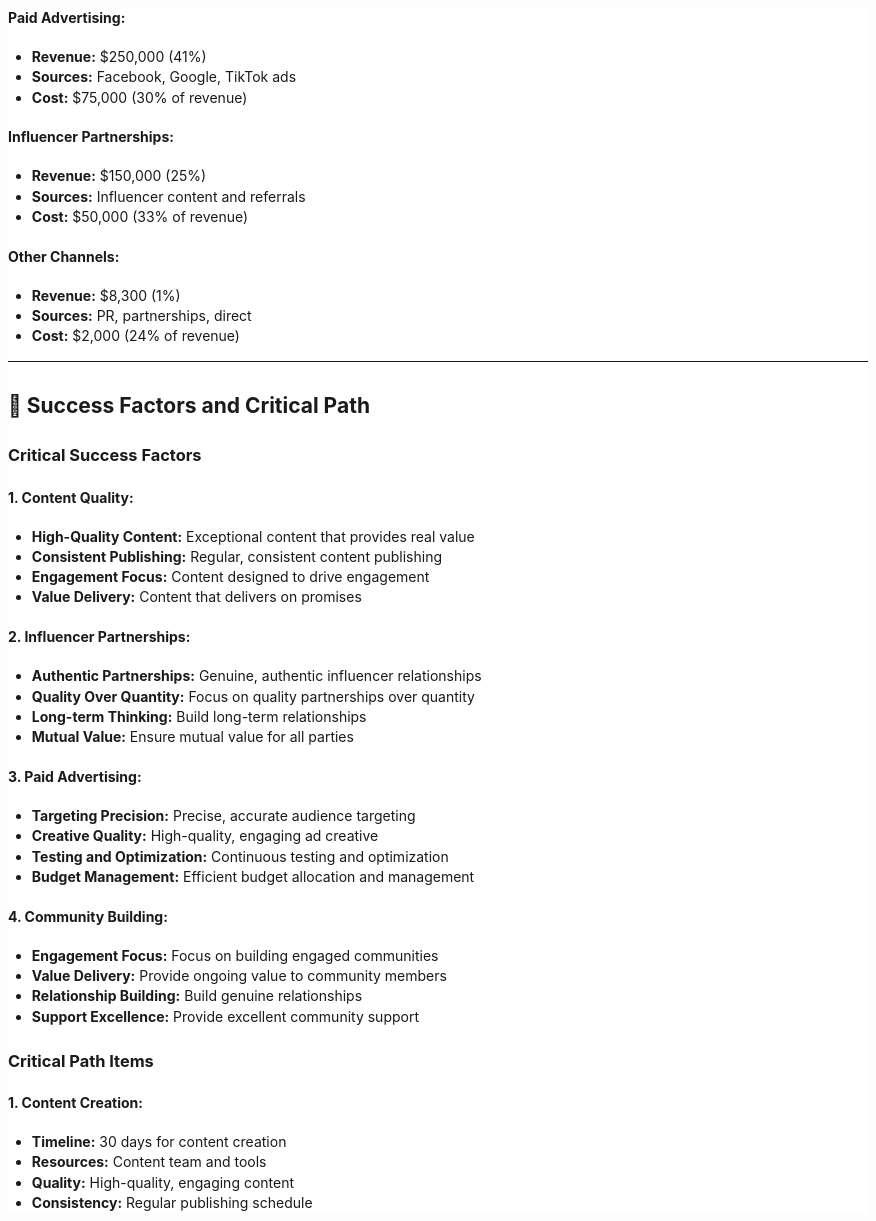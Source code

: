 #### **Paid Advertising:**
- **Revenue:** $250,000 (41%)
- **Sources:** Facebook, Google, TikTok ads
- **Cost:** $75,000 (30% of revenue)

#### **Influencer Partnerships:**
- **Revenue:** $150,000 (25%)
- **Sources:** Influencer content and referrals
- **Cost:** $50,000 (33% of revenue)

#### **Other Channels:**
- **Revenue:** $8,300 (1%)
- **Sources:** PR, partnerships, direct
- **Cost:** $2,000 (24% of revenue)

---

## 🎯 Success Factors and Critical Path

### **Critical Success Factors**

#### **1. Content Quality:**
- **High-Quality Content:** Exceptional content that provides real value
- **Consistent Publishing:** Regular, consistent content publishing
- **Engagement Focus:** Content designed to drive engagement
- **Value Delivery:** Content that delivers on promises

#### **2. Influencer Partnerships:**
- **Authentic Partnerships:** Genuine, authentic influencer relationships
- **Quality Over Quantity:** Focus on quality partnerships over quantity
- **Long-term Thinking:** Build long-term relationships
- **Mutual Value:** Ensure mutual value for all parties

#### **3. Paid Advertising:**
- **Targeting Precision:** Precise, accurate audience targeting
- **Creative Quality:** High-quality, engaging ad creative
- **Testing and Optimization:** Continuous testing and optimization
- **Budget Management:** Efficient budget allocation and management

#### **4. Community Building:**
- **Engagement Focus:** Focus on building engaged communities
- **Value Delivery:** Provide ongoing value to community members
- **Relationship Building:** Build genuine relationships
- **Support Excellence:** Provide excellent community support

### **Critical Path Items**

#### **1. Content Creation:**
- **Timeline:** 30 days for content creation
- **Resources:** Content team and tools
- **Quality:** High-quality, engaging content
- **Consistency:** Regular publishing schedule
